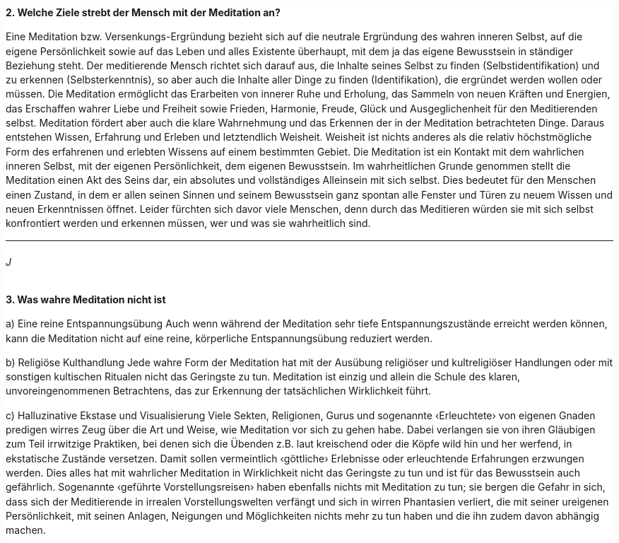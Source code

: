 **2. Welche Ziele strebt der Mensch mit der Meditation an?**

Eine Meditation bzw. Versenkungs-Ergründung bezieht sich auf die neutrale Ergründung des wahren inneren Selbst, auf die eigene Persönlichkeit sowie auf das Leben und alles Existente überhaupt, mit dem ja
das eigene Bewusstsein in ständiger Beziehung steht. Der meditierende Mensch richtet sich darauf aus,
die Inhalte seines Selbst zu finden (Selbstidentifikation) und zu erkennen (Selbsterkenntnis), so aber auch
die Inhalte aller Dinge zu finden (Identifikation), die ergründet werden wollen oder müssen. Die Meditation ermöglicht das Erarbeiten von innerer Ruhe und Erholung, das Sammeln von neuen Kräften und
Energien, das Erschaffen wahrer Liebe und Freiheit sowie Frieden, Harmonie, Freude, Glück und Ausgeglichenheit für den Meditierenden selbst. Meditation fördert aber auch die klare Wahrnehmung und das
Erkennen der in der Meditation betrachteten Dinge. Daraus entstehen Wissen, Erfahrung und Erleben und
letztendlich Weisheit. Weisheit ist nichts anderes als die relativ höchstmögliche Form des erfahrenen und
erlebten Wissens auf einem bestimmten Gebiet. Die Meditation ist ein Kontakt mit dem wahrlichen inneren Selbst, mit der eigenen Persönlichkeit, dem eigenen Bewusstsein.
Im wahrheitlichen Grunde genommen stellt die Meditation einen Akt des Seins dar, ein absolutes und
vollständiges Alleinsein mit sich selbst. Dies bedeutet für den Menschen einen Zustand, in dem er allen
seinen Sinnen und seinem Bewusstsein ganz spontan alle Fenster und Türen zu neuem Wissen und neuen Erkenntnissen öffnet. Leider fürchten sich davor viele Menschen, denn durch das Meditieren würden
sie mit sich selbst konfrontiert werden und erkennen müssen, wer und was sie wahrheitlich sind.


-----

###### J

**3. Was wahre Meditation nicht ist**

a) Eine reine Entspannungsübung
Auch wenn während der Meditation sehr tiefe Entspannungszustände erreicht werden können, kann die
Meditation nicht auf eine reine, körperliche Entspannungsübung reduziert werden.

b) Religiöse Kulthandlung
Jede wahre Form der Meditation hat mit der Ausübung religiöser und kultreligiöser Handlungen oder
mit sonstigen kultischen Ritualen nicht das Geringste zu tun. Meditation ist einzig und allein die Schule
des klaren, unvoreingenommenen Betrachtens, das zur Erkennung der tatsächlichen Wirklichkeit führt.

c) Halluzinative Ekstase und Visualisierung
Viele Sekten, Religionen, Gurus und sogenannte ‹Erleuchtete› von eigenen Gnaden predigen wirres Zeug
über die Art und Weise, wie Meditation vor sich zu gehen habe. Dabei verlangen sie von ihren Gläubigen
zum Teil irrwitzige Praktiken, bei denen sich die Übenden z.B. laut kreischend oder die Köpfe wild hin
und her werfend, in ekstatische Zustände versetzen. Damit sollen vermeintlich ‹göttliche› Erlebnisse oder
erleuchtende Erfahrungen erzwungen werden. Dies alles hat mit wahrlicher Meditation in Wirklichkeit
nicht das Geringste zu tun und ist für das Bewusstsein auch gefährlich. Sogenannte ‹geführte Vorstellungsreisen› haben ebenfalls nichts mit Meditation zu tun; sie bergen die Gefahr in sich, dass sich der
Meditierende in irrealen Vorstellungswelten verfängt und sich in wirren Phantasien verliert, die mit seiner ureigenen Persönlichkeit, mit seinen Anlagen, Neigungen und Möglichkeiten nichts mehr zu tun haben und die ihn zudem davon abhängig machen.
